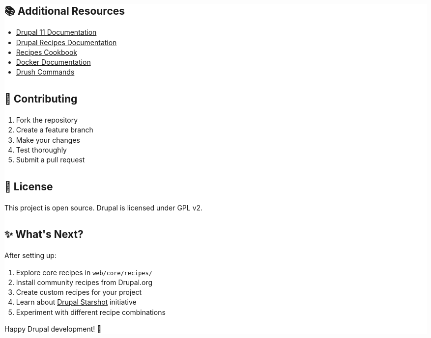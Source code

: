 ## 📚 Additional Resources

- [Drupal 11 Documentation](https://www.drupal.org/docs/11)
- [Drupal Recipes Documentation](https://www.drupal.org/docs/extending-drupal/drupal-recipes)
- [Recipes Cookbook](https://www.drupal.org/docs/extending-drupal/contributed-modules/contributed-module-documentation/distributions-and-recipes-initiative/recipes-cookbook)
- [Docker Documentation](https://docs.docker.com/)
- [Drush Commands](https://www.drush.org/latest/commands/)

## 🤝 Contributing

1. Fork the repository
2. Create a feature branch
3. Make your changes
4. Test thoroughly
5. Submit a pull request

## 📝 License

This project is open source. Drupal is licensed under GPL v2.

## ✨ What's Next?

After setting up:
1. Explore core recipes in `web/core/recipes/`
2. Install community recipes from Drupal.org
3. Create custom recipes for your project
4. Learn about [Drupal Starshot](https://www.drupal.org/about/starshot) initiative
5. Experiment with different recipe combinations

Happy Drupal development! 🎉
